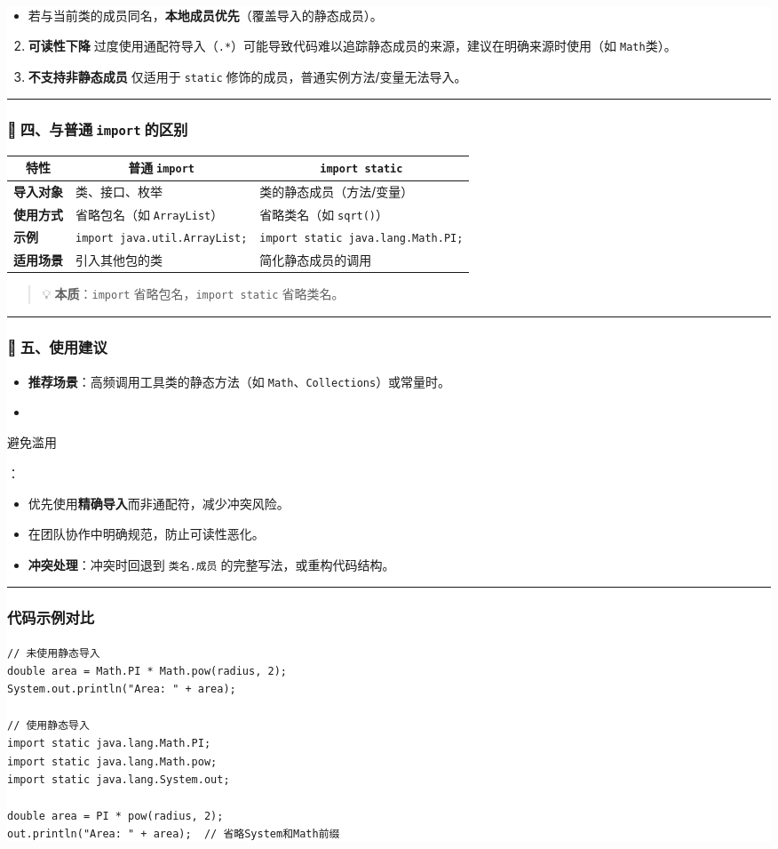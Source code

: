    - 若与当前类的成员同名，**本地成员优先**（覆盖导入的静态成员）。

2. **可读性下降**
   过度使用通配符导入（`.*`）可能导致代码难以追踪静态成员的来源，建议在明确来源时使用（如 `Math`类）。

3. **不支持非静态成员**
   仅适用于 `static` 修饰的成员，普通实例方法/变量无法导入。

------

### 🔄 **四、与普通 `import` 的区别**

| **特性**     | **普通 `import`**             | **`import static`**                |
| ------------ | ----------------------------- | ---------------------------------- |
| **导入对象** | 类、接口、枚举                | 类的静态成员（方法/变量）          |
| **使用方式** | 省略包名（如 `ArrayList`）    | 省略类名（如 `sqrt()`）            |
| **示例**     | `import java.util.ArrayList;` | `import static java.lang.Math.PI;` |
| **适用场景** | 引入其他包的类                | 简化静态成员的调用                 |

> 💡 **本质**：`import` 省略包名，`import static` 省略类名。

------

### 💎 **五、使用建议**

- **推荐场景**：高频调用工具类的静态方法（如 `Math`、`Collections`）或常量时。

- 

  避免滥用

  ：

  - 优先使用**精确导入**而非通配符，减少冲突风险。
  - 在团队协作中明确规范，防止可读性恶化。

- **冲突处理**：冲突时回退到 `类名.成员` 的完整写法，或重构代码结构。

------

### 代码示例对比

```
// 未使用静态导入
double area = Math.PI * Math.pow(radius, 2);
System.out.println("Area: " + area);

// 使用静态导入
import static java.lang.Math.PI;
import static java.lang.Math.pow;
import static java.lang.System.out;

double area = PI * pow(radius, 2);
out.println("Area: " + area);  // 省略System和Math前缀
```

